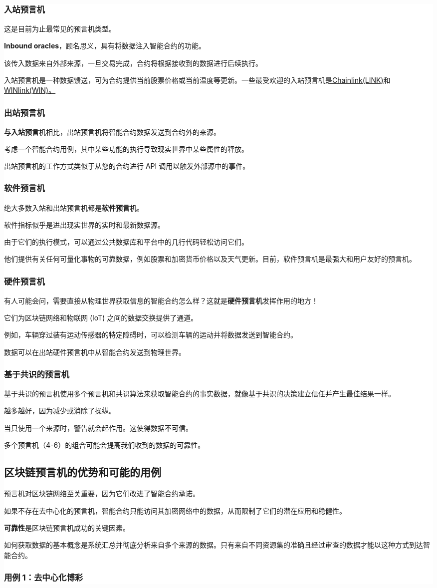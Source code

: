 ### 入站预言机

这是目前为止最常见的预言机类型。

**Inbound oracles**，顾名思义，具有将数据注入智能合约的功能。

该传入数据来自外部来源，一旦交易完成，合约将根据接收到的数据进行后续执行。

入站预言机是一种数据馈送，可为合约提供当前股票价格或当前温度等更新。一些最受欢迎的入站预言机是[Chainlink(LINK)](https://chain.link/)和[WINlink(WIN)。](https://winklink.org/)

### 出站预言机

**与入站预言**机相比，出站预言机将智能合约数据发送到合约外的来源。

考虑一个智能合约用例，其中某些功能的执行导致现实世界中某些属性的释放。

出站预言机的工作方式类似于从您的合约进行 API 调用以触发外部源中的事件。

### 软件预言机

绝大多数入站和出站预言机都是**软件预言**机。

软件指标似乎是进出现实世界的实时和最新数据源。

由于它们的执行模式，可以通过公共数据库和平台中的几行代码轻松访问它们。

他们提供有关任何可量化事物的可靠数据，例如股票和加密货币价格以及天气更新。目前，软件预言机是最强大和用户友好的预言机。

### 硬件预言机

有人可能会问，需要直接从物理世界获取信息的智能合约怎么样？这就是**硬件预言机**发挥作用的地方！

它们为区块链网络和物联网 (IoT) 之间的数据交换提供了通道。

例如，车辆穿过装有运动传感器的特定障碍时，可以检测车辆的运动并将数据发送到智能合约。

数据可以在出站硬件预言机中从智能合约发送到物理世界。

### 基于共识的预言机

基于共识的预言机使用多个预言机和共识算法来获取智能合约的事实数据，就像基于共识的决策建立信任并产生最佳结果一样。

越多越好，因为减少或消除了操纵。

当只使用一个来源时，警告就会起作用。这使得数据不可信。

多个预言机（4-6）的组合可能会提高我们收到的数据的可靠性。

## 区块链预言机的优势和可能的用例

预言机对区块链网络至关重要，因为它们改进了智能合约承诺。

如果不存在去中心化的预言机，智能合约只能访问其加密网络中的数据，从而限制了它们的潜在应用和稳健性。

**可靠性**是区块链预言机成功的关键因素。

如何获取数据的基本概念是系统汇总并彻底分析来自多个来源的数据。只有来自不同资源集的准确且经过审查的数据才能以这种方式到达智能合约。

### 用例 1：去中心化博彩
